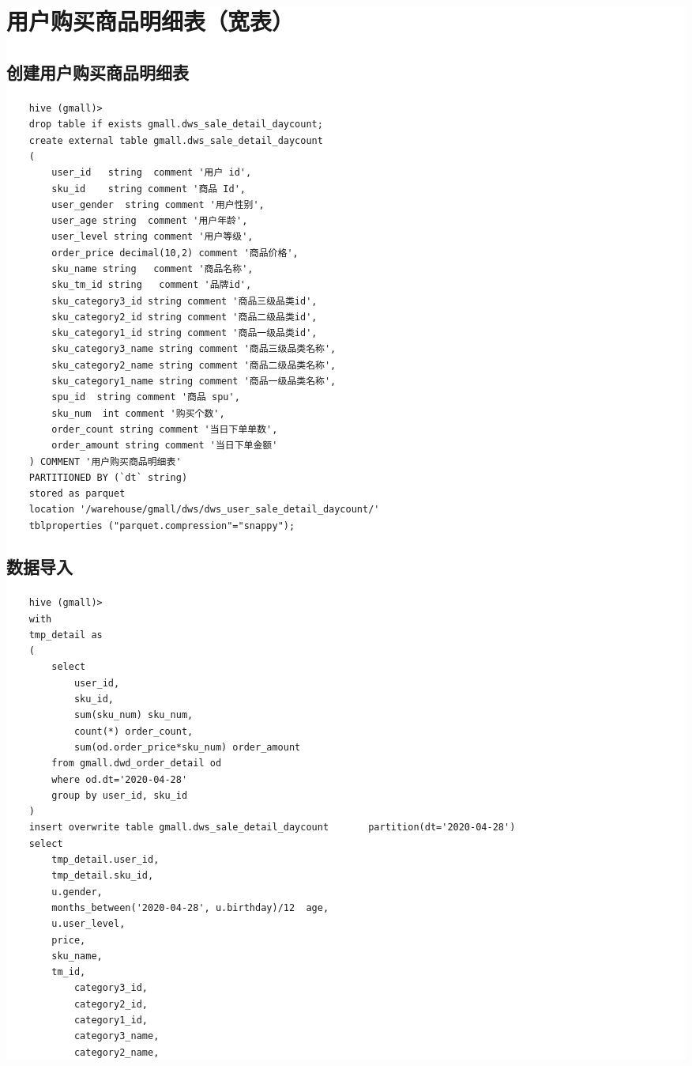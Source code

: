
# 用户购买商品明细表（宽表） #
## 创建用户购买商品明细表 ##
		hive (gmall)>
		drop table if exists gmall.dws_sale_detail_daycount;
		create external table gmall.dws_sale_detail_daycount
		(   
		    user_id   string  comment '用户 id',
		    sku_id    string comment '商品 Id',
		    user_gender  string comment '用户性别',
		    user_age string  comment '用户年龄',
		    user_level string comment '用户等级',
		    order_price decimal(10,2) comment '商品价格',
		    sku_name string   comment '商品名称',
		    sku_tm_id string   comment '品牌id',
		    sku_category3_id string comment '商品三级品类id',
		    sku_category2_id string comment '商品二级品类id',
		    sku_category1_id string comment '商品一级品类id',
		    sku_category3_name string comment '商品三级品类名称',
		    sku_category2_name string comment '商品二级品类名称',
		    sku_category1_name string comment '商品一级品类名称',
		    spu_id  string comment '商品 spu',
		    sku_num  int comment '购买个数',
		    order_count string comment '当日下单单数',
		    order_amount string comment '当日下单金额'
		) COMMENT '用户购买商品明细表'
		PARTITIONED BY (`dt` string)
		stored as parquet
		location '/warehouse/gmall/dws/dws_user_sale_detail_daycount/'
		tblproperties ("parquet.compression"="snappy");
## 数据导入 ##
		hive (gmall)>
		with
		tmp_detail as
		(
		    select
		        user_id,
		        sku_id, 
		        sum(sku_num) sku_num,   
		        count(*) order_count, 
		        sum(od.order_price*sku_num) order_amount
		    from gmall.dwd_order_detail od
		    where od.dt='2020-04-28'
		    group by user_id, sku_id
		)  
		insert overwrite table gmall.dws_sale_detail_daycount 		partition(dt='2020-04-28')
		select 
		    tmp_detail.user_id,
		    tmp_detail.sku_id,
		    u.gender,
		    months_between('2020-04-28', u.birthday)/12  age, 
		    u.user_level,
		    price,
		    sku_name,
		    tm_id,
    			category3_id,
    			category2_id,
    			category1_id,
    			category3_name,
    			category2_name,
